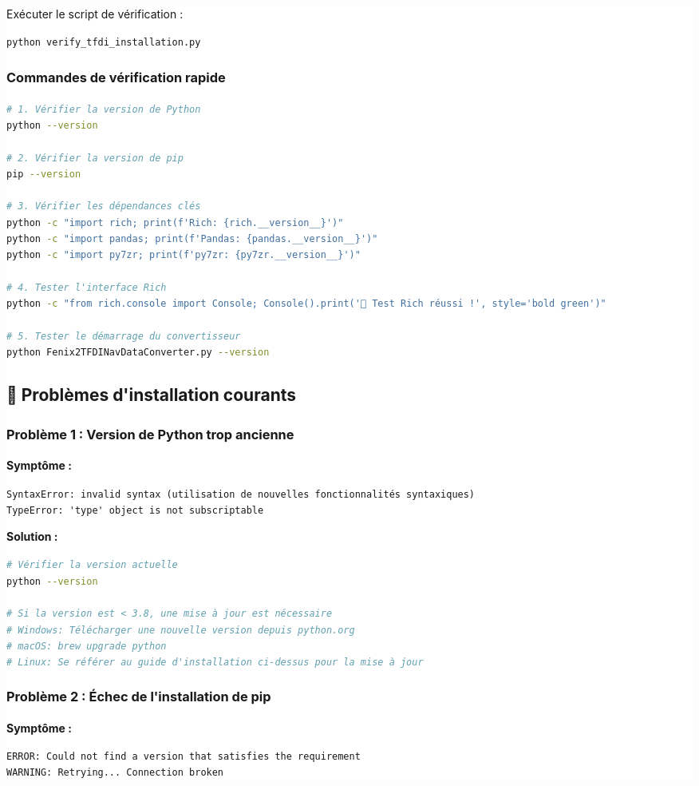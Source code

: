 
Exécuter le script de vérification :
```bash
python verify_tfdi_installation.py
```

### Commandes de vérification rapide

```bash
# 1. Vérifier la version de Python
python --version

# 2. Vérifier la version de pip  
pip --version

# 3. Vérifier les dépendances clés
python -c "import rich; print(f'Rich: {rich.__version__}')"
python -c "import pandas; print(f'Pandas: {pandas.__version__}')"
python -c "import py7zr; print(f'py7zr: {py7zr.__version__}')"

# 4. Tester l'interface Rich
python -c "from rich.console import Console; Console().print('🎉 Test Rich réussi !', style='bold green')"

# 5. Tester le démarrage du convertisseur
python Fenix2TFDINavDataConverter.py --version
```

## 🔧 Problèmes d'installation courants

### Problème 1 : Version de Python trop ancienne

**Symptôme :**
```
SyntaxError: invalid syntax (utilisation de nouvelles fonctionnalités syntaxiques)
TypeError: 'type' object is not subscriptable
```

**Solution :**
```bash
# Vérifier la version actuelle
python --version

# Si la version est < 3.8, une mise à jour est nécessaire
# Windows: Télécharger une nouvelle version depuis python.org
# macOS: brew upgrade python  
# Linux: Se référer au guide d'installation ci-dessus pour la mise à jour
```

### Problème 2 : Échec de l'installation de pip

**Symptôme :**
```
ERROR: Could not find a version that satisfies the requirement
WARNING: Retrying... Connection broken
```
